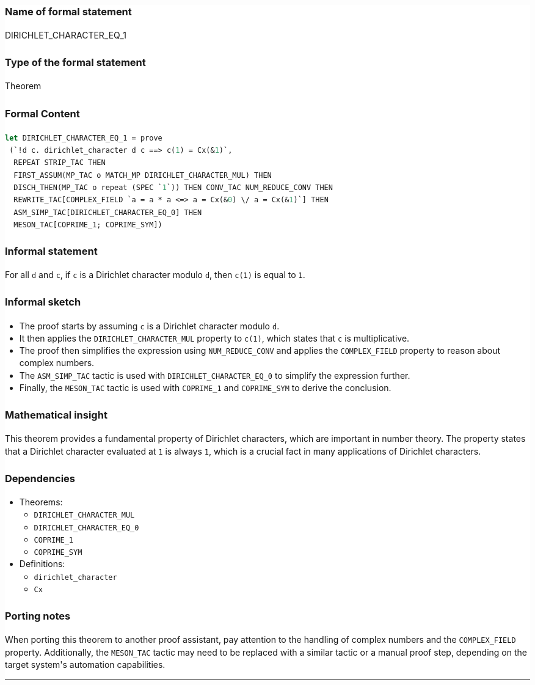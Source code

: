 ### Name of formal statement
DIRICHLET_CHARACTER_EQ_1

### Type of the formal statement
Theorem

### Formal Content
```ocaml
let DIRICHLET_CHARACTER_EQ_1 = prove
 (`!d c. dirichlet_character d c ==> c(1) = Cx(&1)`,
  REPEAT STRIP_TAC THEN
  FIRST_ASSUM(MP_TAC o MATCH_MP DIRICHLET_CHARACTER_MUL) THEN
  DISCH_THEN(MP_TAC o repeat (SPEC `1`)) THEN CONV_TAC NUM_REDUCE_CONV THEN
  REWRITE_TAC[COMPLEX_FIELD `a = a * a <=> a = Cx(&0) \/ a = Cx(&1)`] THEN
  ASM_SIMP_TAC[DIRICHLET_CHARACTER_EQ_0] THEN
  MESON_TAC[COPRIME_1; COPRIME_SYM])
```

### Informal statement
For all `d` and `c`, if `c` is a Dirichlet character modulo `d`, then `c(1)` is equal to `1`.

### Informal sketch
* The proof starts by assuming `c` is a Dirichlet character modulo `d`.
* It then applies the `DIRICHLET_CHARACTER_MUL` property to `c(1)`, which states that `c` is multiplicative.
* The proof then simplifies the expression using `NUM_REDUCE_CONV` and applies the `COMPLEX_FIELD` property to reason about complex numbers.
* The `ASM_SIMP_TAC` tactic is used with `DIRICHLET_CHARACTER_EQ_0` to simplify the expression further.
* Finally, the `MESON_TAC` tactic is used with `COPRIME_1` and `COPRIME_SYM` to derive the conclusion.

### Mathematical insight
This theorem provides a fundamental property of Dirichlet characters, which are important in number theory. The property states that a Dirichlet character evaluated at `1` is always `1`, which is a crucial fact in many applications of Dirichlet characters.

### Dependencies
* Theorems:
	+ `DIRICHLET_CHARACTER_MUL`
	+ `DIRICHLET_CHARACTER_EQ_0`
	+ `COPRIME_1`
	+ `COPRIME_SYM`
* Definitions:
	+ `dirichlet_character`
	+ `Cx`

### Porting notes
When porting this theorem to another proof assistant, pay attention to the handling of complex numbers and the `COMPLEX_FIELD` property. Additionally, the `MESON_TAC` tactic may need to be replaced with a similar tactic or a manual proof step, depending on the target system's automation capabilities.

---